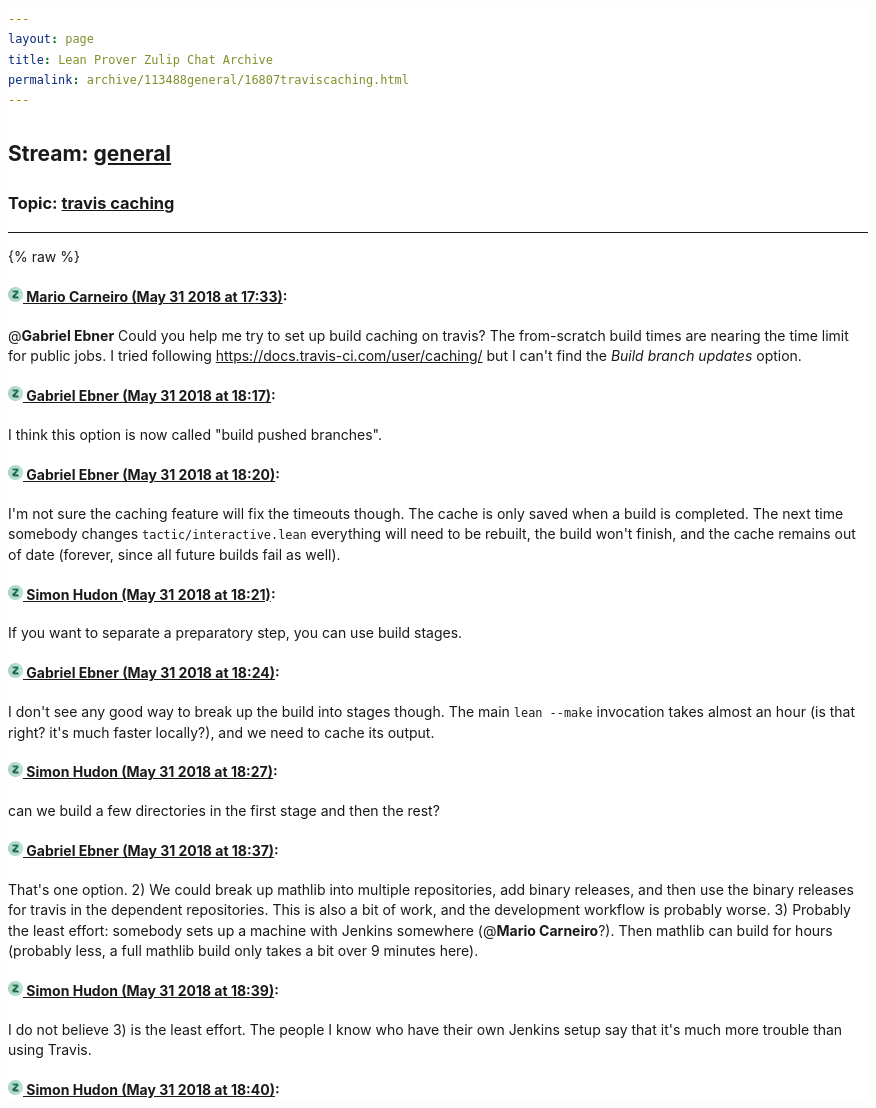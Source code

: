 ```yaml
---
layout: page
title: Lean Prover Zulip Chat Archive 
permalink: archive/113488general/16807traviscaching.html
---
```


## Stream: [general](index.html)
### Topic: [travis caching](16807traviscaching.html)

---


{% raw %}
#### [![Click to go to Zulip](../../assets/img/zulip2.png) Mario Carneiro (May 31 2018 at 17:33)](https://leanprover.zulipchat.com/#narrow/stream/113488-general/topic/travis%20caching/near/127367872):
@**Gabriel Ebner** Could you help me try to set up build caching on travis? The from-scratch build times are nearing the time limit for public jobs. I tried following https://docs.travis-ci.com/user/caching/ but I can't find the *Build branch updates* option.

#### [![Click to go to Zulip](../../assets/img/zulip2.png) Gabriel Ebner (May 31 2018 at 18:17)](https://leanprover.zulipchat.com/#narrow/stream/113488-general/topic/travis%20caching/near/127369867):
I think this option is now called "build pushed branches".

#### [![Click to go to Zulip](../../assets/img/zulip2.png) Gabriel Ebner (May 31 2018 at 18:20)](https://leanprover.zulipchat.com/#narrow/stream/113488-general/topic/travis%20caching/near/127370039):
I'm not sure the caching feature will fix the timeouts though.  The cache is only saved when a build is completed.  The next time somebody changes `tactic/interactive.lean` everything will need to be rebuilt, the build won't finish, and the cache remains out of date (forever, since all future builds fail as well).

#### [![Click to go to Zulip](../../assets/img/zulip2.png) Simon Hudon (May 31 2018 at 18:21)](https://leanprover.zulipchat.com/#narrow/stream/113488-general/topic/travis%20caching/near/127370064):
If you want to separate a preparatory step, you can use build stages.

#### [![Click to go to Zulip](../../assets/img/zulip2.png) Gabriel Ebner (May 31 2018 at 18:24)](https://leanprover.zulipchat.com/#narrow/stream/113488-general/topic/travis%20caching/near/127370225):
I don't see any good way to break up the build into stages though.  The main `lean --make` invocation takes almost an hour (is that right?  it's much faster locally?), and we need to cache its output.

#### [![Click to go to Zulip](../../assets/img/zulip2.png) Simon Hudon (May 31 2018 at 18:27)](https://leanprover.zulipchat.com/#narrow/stream/113488-general/topic/travis%20caching/near/127370341):
can we build a few directories in the first stage and then the rest?

#### [![Click to go to Zulip](../../assets/img/zulip2.png) Gabriel Ebner (May 31 2018 at 18:37)](https://leanprover.zulipchat.com/#narrow/stream/113488-general/topic/travis%20caching/near/127370819):
That's one option.  2) We could break up mathlib into multiple repositories, add binary releases, and then use the binary releases for travis in the dependent repositories.  This is also a bit of work, and the development workflow is probably worse.  3)  Probably the least effort: somebody sets up a machine with Jenkins somewhere (@**Mario Carneiro**?).  Then mathlib can build for hours (probably less, a full mathlib build only takes a bit over 9 minutes here).

#### [![Click to go to Zulip](../../assets/img/zulip2.png) Simon Hudon (May 31 2018 at 18:39)](https://leanprover.zulipchat.com/#narrow/stream/113488-general/topic/travis%20caching/near/127370904):
I do not believe 3) is the least effort. The people I know who have their own Jenkins setup say that it's much more trouble than using Travis.

#### [![Click to go to Zulip](../../assets/img/zulip2.png) Simon Hudon (May 31 2018 at 18:40)](https://leanprover.zulipchat.com/#narrow/stream/113488-general/topic/travis%20caching/near/127370978):